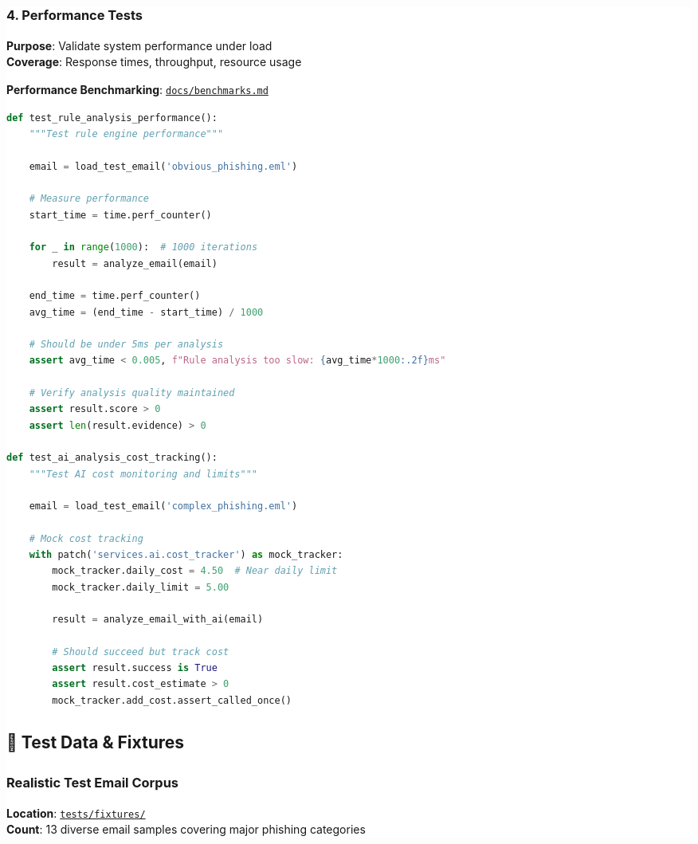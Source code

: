 ### 4. Performance Tests

**Purpose**: Validate system performance under load  
**Coverage**: Response times, throughput, resource usage

**Performance Benchmarking**: [`docs/benchmarks.md`](benchmarks.md)

```python
def test_rule_analysis_performance():
    """Test rule engine performance"""
    
    email = load_test_email('obvious_phishing.eml')
    
    # Measure performance
    start_time = time.perf_counter()
    
    for _ in range(1000):  # 1000 iterations
        result = analyze_email(email)
    
    end_time = time.perf_counter()
    avg_time = (end_time - start_time) / 1000
    
    # Should be under 5ms per analysis
    assert avg_time < 0.005, f"Rule analysis too slow: {avg_time*1000:.2f}ms"
    
    # Verify analysis quality maintained
    assert result.score > 0
    assert len(result.evidence) > 0

def test_ai_analysis_cost_tracking():
    """Test AI cost monitoring and limits"""
    
    email = load_test_email('complex_phishing.eml')
    
    # Mock cost tracking
    with patch('services.ai.cost_tracker') as mock_tracker:
        mock_tracker.daily_cost = 4.50  # Near daily limit
        mock_tracker.daily_limit = 5.00
        
        result = analyze_email_with_ai(email)
        
        # Should succeed but track cost
        assert result.success is True
        assert result.cost_estimate > 0
        mock_tracker.add_cost.assert_called_once()
```

## 📁 Test Data & Fixtures

### Realistic Test Email Corpus

**Location**: [`tests/fixtures/`](../tests/fixtures/)  
**Count**: 13 diverse email samples covering major phishing categories
